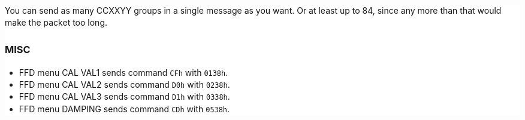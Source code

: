 You can send as many CCXXYY groups in a single message as you want. Or at
least up to 84, since any more than that would make the packet too long.

### MISC

- FFD menu CAL VAL1 sends command `CFh` with `0138h`.
- FFD menu CAL VAL2 sends command `D0h` with `0238h`.
- FFD menu CAL VAL3 sends command `D1h` with `0338h`.
- FFD menu DAMPING sends command `CDh` with `0538h`.
